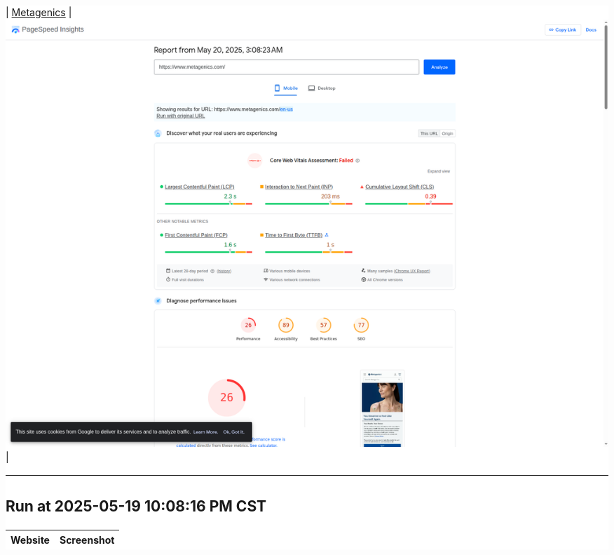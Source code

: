 | [Metagenics](https://pagespeed.web.dev/analysis/https-www-metagenics-com/o0n4133q7v?form_factor=mobile) | ![Metagenics Screenshot](Metagenics/Metagenics-o0n4133q7v.png) |

---

## Run at 2025-05-19 10:08:16 PM CST

| Website | Screenshot |
|---------|------------|